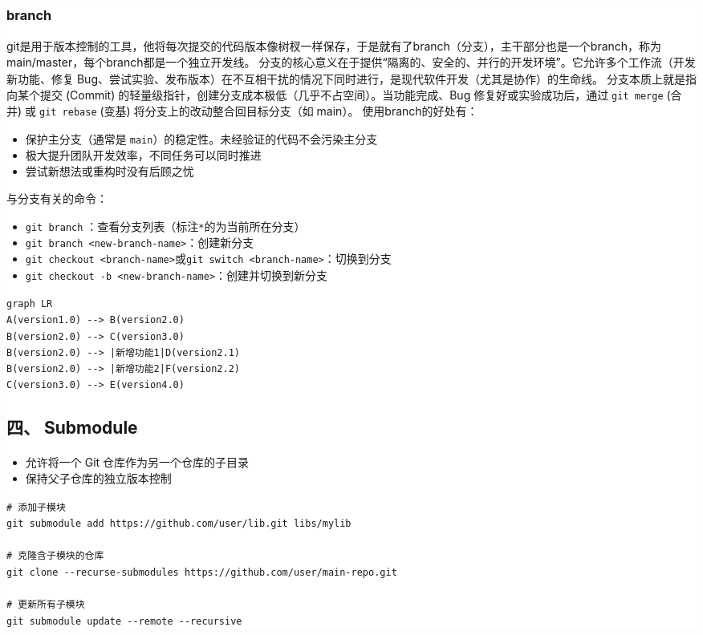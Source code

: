 ### branch

git是用于版本控制的工具，他将每次提交的代码版本像树杈一样保存，于是就有了branch（分支），主干部分也是一个branch，称为main/master，每个branch都是一个独立开发线。
分支的核心意义在于提供“隔离的、安全的、并行的开发环境”。它允许多个工作流（开发新功能、修复 Bug、尝试实验、发布版本）在不互相干扰的情况下同时进行，是现代软件开发（尤其是协作）的生命线。
分支本质上就是指向某个提交 (Commit) 的轻量级指针，创建分支成本极低（几乎不占空间）。当功能完成、Bug 修复好或实验成功后，通过 `git merge` (合并) 或 `git rebase` (变基) 将分支上的改动整合回目标分支（如 main）。
使用branch的好处有：

-  保护主分支（通常是 `main`）的稳定性。未经验证的代码不会污染主分支
-  极大提升团队开发效率，不同任务可以同时推进
-  尝试新想法或重构时没有后顾之忧

与分支有关的命令：
- `git branch` ：查看分支列表（标注`*`的为当前所在分支）
- `git branch <new-branch-name>`：创建新分支
- `git checkout <branch-name>`或`git switch <branch-name>`：切换到分支
- `git checkout -b <new-branch-name>`：创建并切换到新分支



```mermaid
graph LR
A(version1.0) --> B(version2.0)
B(version2.0) --> C(version3.0)
B(version2.0) --> |新增功能1|D(version2.1)
B(version2.0) --> |新增功能2|F(version2.2)
C(version3.0) --> E(version4.0)
```   

## 四、 Submodule   

- 允许将一个 Git 仓库作为另一个仓库的子目录
- 保持父子仓库的独立版本控制    

```
# 添加子模块
git submodule add https://github.com/user/lib.git libs/mylib

# 克隆含子模块的仓库
git clone --recurse-submodules https://github.com/user/main-repo.git

# 更新所有子模块
git submodule update --remote --recursive
```    

